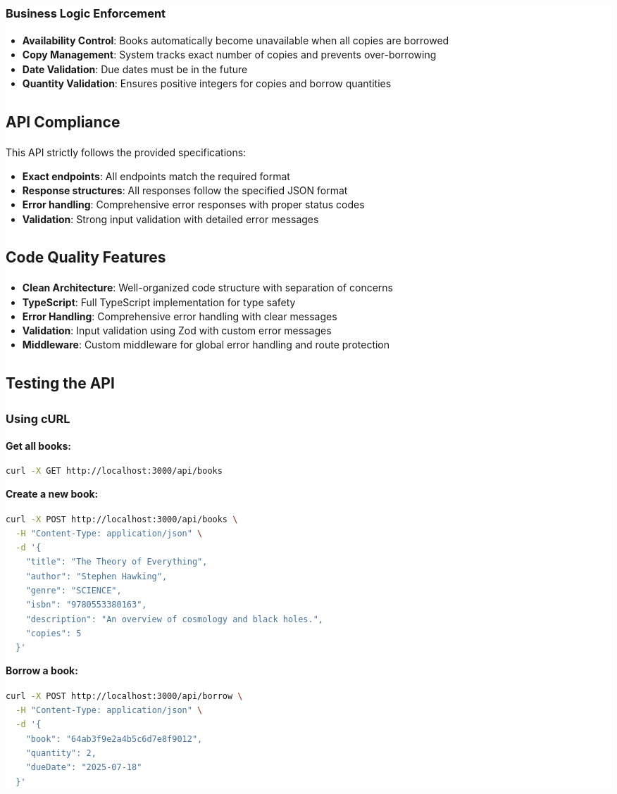 ### Business Logic Enforcement
- **Availability Control**: Books automatically become unavailable when all copies are borrowed
- **Copy Management**: System tracks exact number of copies and prevents over-borrowing
- **Date Validation**: Due dates must be in the future
- **Quantity Validation**: Ensures positive integers for copies and borrow quantities

## API Compliance

This API strictly follows the provided specifications:
- **Exact endpoints**: All endpoints match the required format
- **Response structures**: All responses follow the specified JSON format
- **Error handling**: Comprehensive error responses with proper status codes
- **Validation**: Strong input validation with detailed error messages

## Code Quality Features

- **Clean Architecture**: Well-organized code structure with separation of concerns
- **TypeScript**: Full TypeScript implementation for type safety
- **Error Handling**: Comprehensive error handling with clear messages
- **Validation**: Input validation using Zod with custom error messages
- **Middleware**: Custom middleware for global error handling and route protection

## Testing the API

### Using cURL

**Get all books:**
```bash
curl -X GET http://localhost:3000/api/books
```

**Create a new book:**
```bash
curl -X POST http://localhost:3000/api/books \
  -H "Content-Type: application/json" \
  -d '{
    "title": "The Theory of Everything",
    "author": "Stephen Hawking",
    "genre": "SCIENCE",
    "isbn": "9780553380163",
    "description": "An overview of cosmology and black holes.",
    "copies": 5
  }'
```

**Borrow a book:**
```bash
curl -X POST http://localhost:3000/api/borrow \
  -H "Content-Type: application/json" \
  -d '{
    "book": "64ab3f9e2a4b5c6d7e8f9012",
    "quantity": 2,
    "dueDate": "2025-07-18"
  }'
```
